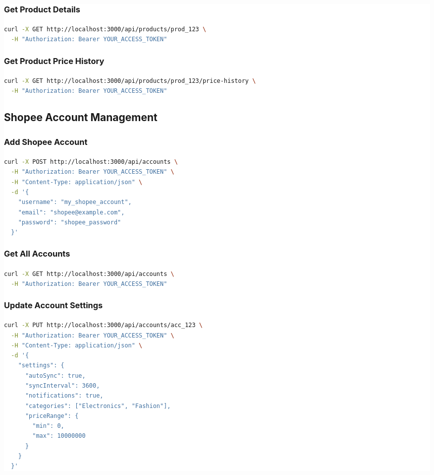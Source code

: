 ### Get Product Details

```bash
curl -X GET http://localhost:3000/api/products/prod_123 \
  -H "Authorization: Bearer YOUR_ACCESS_TOKEN"
```

### Get Product Price History

```bash
curl -X GET http://localhost:3000/api/products/prod_123/price-history \
  -H "Authorization: Bearer YOUR_ACCESS_TOKEN"
```

## Shopee Account Management

### Add Shopee Account

```bash
curl -X POST http://localhost:3000/api/accounts \
  -H "Authorization: Bearer YOUR_ACCESS_TOKEN" \
  -H "Content-Type: application/json" \
  -d '{
    "username": "my_shopee_account",
    "email": "shopee@example.com",
    "password": "shopee_password"
  }'
```

### Get All Accounts

```bash
curl -X GET http://localhost:3000/api/accounts \
  -H "Authorization: Bearer YOUR_ACCESS_TOKEN"
```

### Update Account Settings

```bash
curl -X PUT http://localhost:3000/api/accounts/acc_123 \
  -H "Authorization: Bearer YOUR_ACCESS_TOKEN" \
  -H "Content-Type: application/json" \
  -d '{
    "settings": {
      "autoSync": true,
      "syncInterval": 3600,
      "notifications": true,
      "categories": ["Electronics", "Fashion"],
      "priceRange": {
        "min": 0,
        "max": 10000000
      }
    }
  }'
```
